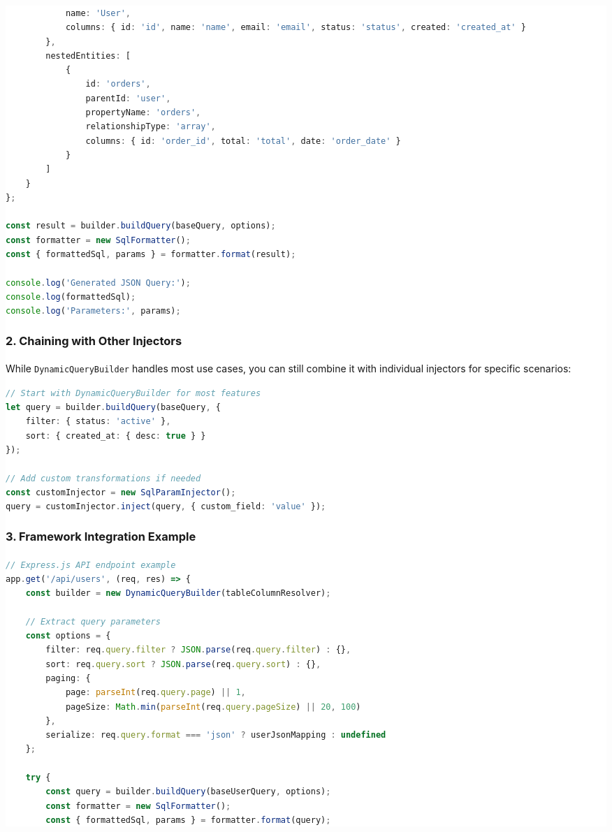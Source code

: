 ```typescript
            name: 'User',
            columns: { id: 'id', name: 'name', email: 'email', status: 'status', created: 'created_at' }
        },
        nestedEntities: [
            {
                id: 'orders',
                parentId: 'user', 
                propertyName: 'orders',
                relationshipType: 'array',
                columns: { id: 'order_id', total: 'total', date: 'order_date' }
            }
        ]
    }
};

const result = builder.buildQuery(baseQuery, options);
const formatter = new SqlFormatter();
const { formattedSql, params } = formatter.format(result);

console.log('Generated JSON Query:');
console.log(formattedSql);
console.log('Parameters:', params);
```

### 2. Chaining with Other Injectors

While `DynamicQueryBuilder` handles most use cases, you can still combine it with individual injectors for specific scenarios:

```typescript
// Start with DynamicQueryBuilder for most features
let query = builder.buildQuery(baseQuery, {
    filter: { status: 'active' },
    sort: { created_at: { desc: true } }
});

// Add custom transformations if needed
const customInjector = new SqlParamInjector();
query = customInjector.inject(query, { custom_field: 'value' });
```

### 3. Framework Integration Example

```typescript
// Express.js API endpoint example
app.get('/api/users', (req, res) => {
    const builder = new DynamicQueryBuilder(tableColumnResolver);
    
    // Extract query parameters
    const options = {
        filter: req.query.filter ? JSON.parse(req.query.filter) : {},
        sort: req.query.sort ? JSON.parse(req.query.sort) : {},
        paging: {
            page: parseInt(req.query.page) || 1,
            pageSize: Math.min(parseInt(req.query.pageSize) || 20, 100)
        },
        serialize: req.query.format === 'json' ? userJsonMapping : undefined
    };
    
    try {
        const query = builder.buildQuery(baseUserQuery, options);
        const formatter = new SqlFormatter();
        const { formattedSql, params } = formatter.format(query);
```